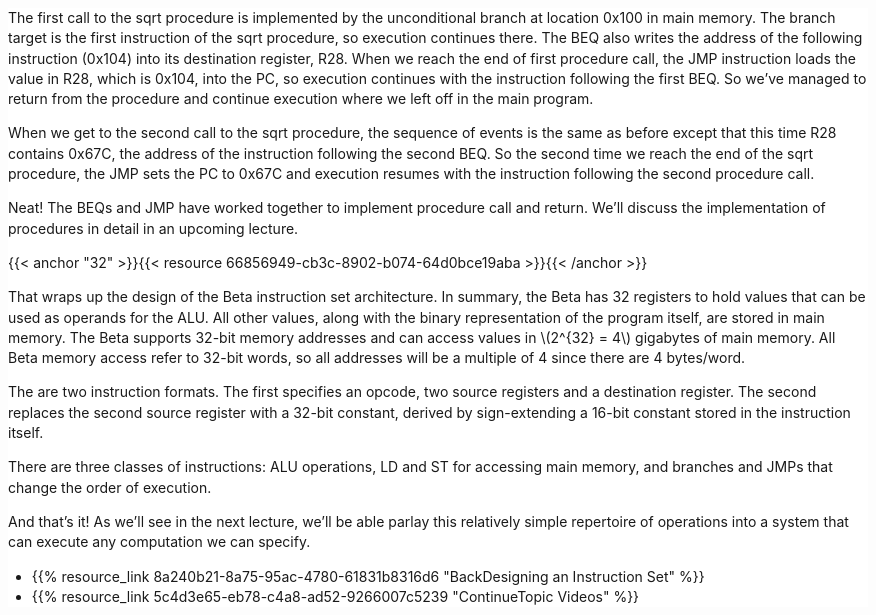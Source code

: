 The first call to the sqrt procedure is implemented by the unconditional branch at location 0x100 in main memory. The branch target is the first instruction of the sqrt procedure, so execution continues there. The BEQ also writes the address of the following instruction (0x104) into its destination register, R28. When we reach the end of first procedure call, the JMP instruction loads the value in R28, which is 0x104, into the PC, so execution continues with the instruction following the first BEQ. So we’ve managed to return from the procedure and continue execution where we left off in the main program.

When we get to the second call to the sqrt procedure, the sequence of events is the same as before except that this time R28 contains 0x67C, the address of the instruction following the second BEQ. So the second time we reach the end of the sqrt procedure, the JMP sets the PC to 0x67C and execution resumes with the instruction following the second procedure call.

Neat! The BEQs and JMP have worked together to implement procedure call and return. We’ll discuss the implementation of procedures in detail in an upcoming lecture.

{{< anchor "32" >}}{{< resource 66856949-cb3c-8902-b074-64d0bce19aba >}}{{< /anchor >}}

That wraps up the design of the Beta instruction set architecture. In summary, the Beta has 32 registers to hold values that can be used as operands for the ALU. All other values, along with the binary representation of the program itself, are stored in main memory. The Beta supports 32-bit memory addresses and can access values in \\(2^{32} = 4\\) gigabytes of main memory. All Beta memory access refer to 32-bit words, so all addresses will be a multiple of 4 since there are 4 bytes/word.

The are two instruction formats. The first specifies an opcode, two source registers and a destination register. The second replaces the second source register with a 32-bit constant, derived by sign-extending a 16-bit constant stored in the instruction itself.

There are three classes of instructions: ALU operations, LD and ST for accessing main memory, and branches and JMPs that change the order of execution.

And that’s it! As we’ll see in the next lecture, we’ll be able parlay this relatively simple repertoire of operations into a system that can execute any computation we can specify.

*   {{% resource_link 8a240b21-8a75-95ac-4780-61831b8316d6 "BackDesigning an Instruction Set" %}}
*   {{% resource_link 5c4d3e65-eb78-c4a8-ad52-9266007c5239 "ContinueTopic Videos" %}}